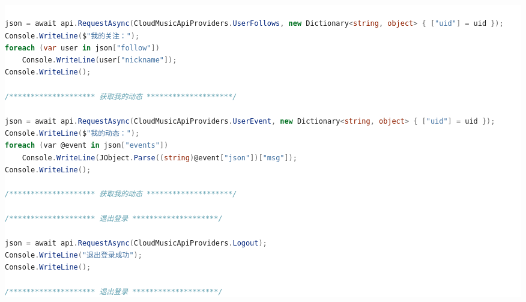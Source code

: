 ``` csharp

json = await api.RequestAsync(CloudMusicApiProviders.UserFollows, new Dictionary<string, object> { ["uid"] = uid });
Console.WriteLine($"我的关注：");
foreach (var user in json["follow"])
	Console.WriteLine(user["nickname"]);
Console.WriteLine();

/******************** 获取我的动态 ********************/

json = await api.RequestAsync(CloudMusicApiProviders.UserEvent, new Dictionary<string, object> { ["uid"] = uid });
Console.WriteLine($"我的动态：");
foreach (var @event in json["events"])
	Console.WriteLine(JObject.Parse((string)@event["json"])["msg"]);
Console.WriteLine();

/******************** 获取我的动态 ********************/

/******************** 退出登录 ********************/

json = await api.RequestAsync(CloudMusicApiProviders.Logout);
Console.WriteLine("退出登录成功");
Console.WriteLine();

/******************** 退出登录 ********************/
```
